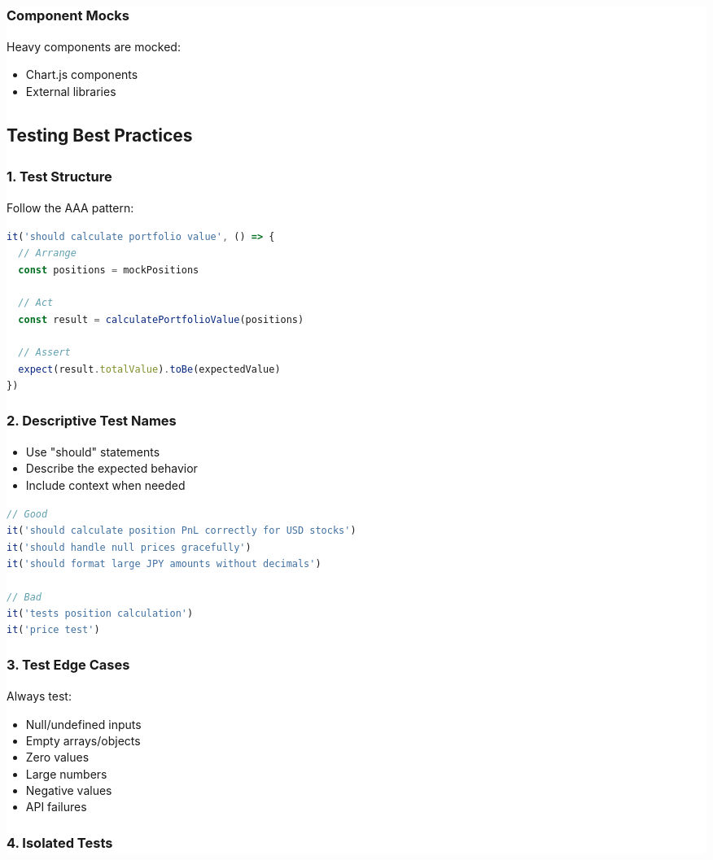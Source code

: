 ### Component Mocks

Heavy components are mocked:
- Chart.js components
- External libraries

## Testing Best Practices

### 1. Test Structure

Follow the AAA pattern:
```typescript
it('should calculate portfolio value', () => {
  // Arrange
  const positions = mockPositions
  
  // Act
  const result = calculatePortfolioValue(positions)
  
  // Assert
  expect(result.totalValue).toBe(expectedValue)
})
```

### 2. Descriptive Test Names

- Use "should" statements
- Describe the expected behavior
- Include context when needed

```typescript
// Good
it('should calculate position PnL correctly for USD stocks')
it('should handle null prices gracefully')
it('should format large JPY amounts without decimals')

// Bad
it('tests position calculation')
it('price test')
```

### 3. Test Edge Cases

Always test:
- Null/undefined inputs
- Empty arrays/objects
- Zero values
- Large numbers
- Negative values
- API failures

### 4. Isolated Tests
